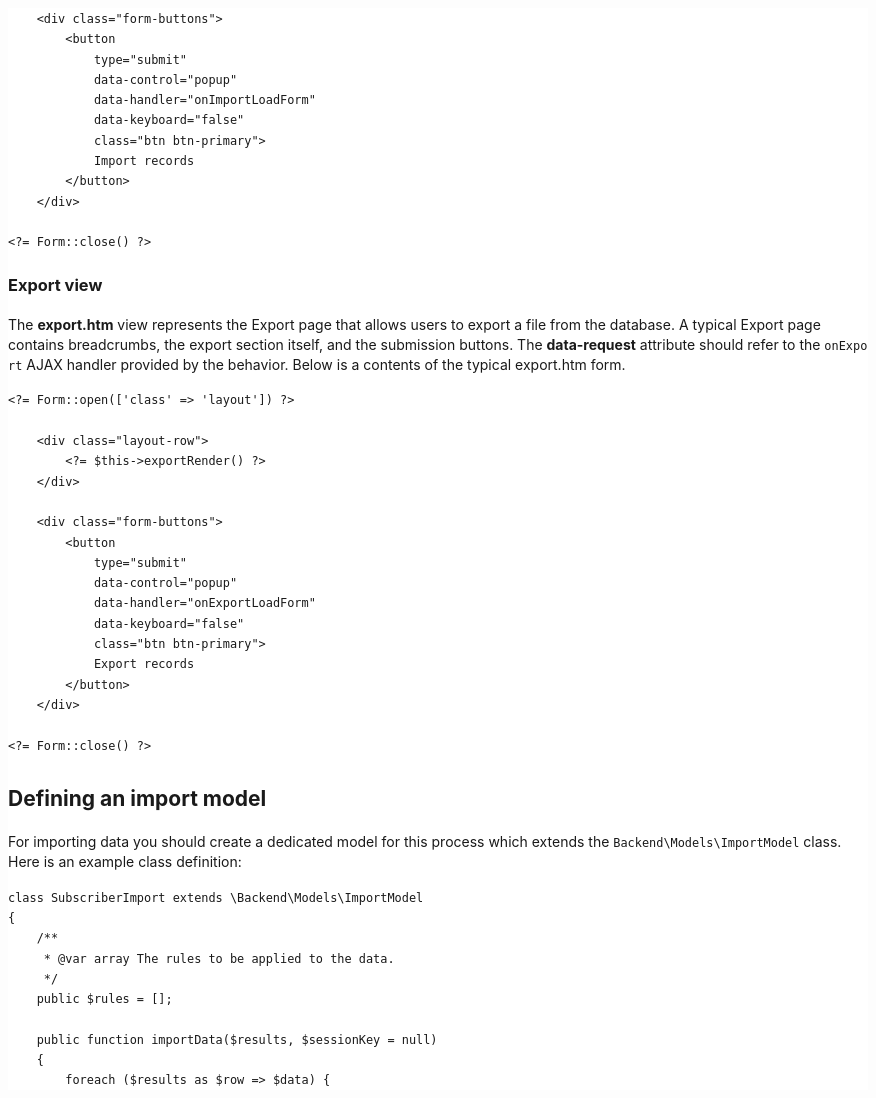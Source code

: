         <div class="form-buttons">
            <button
                type="submit"
                data-control="popup"
                data-handler="onImportLoadForm"
                data-keyboard="false"
                class="btn btn-primary">
                Import records
            </button>
        </div>

    <?= Form::close() ?>

<a name="export-view"></a>
### Export view

The **export.htm** view represents the Export page that allows users to export a file from the database. A typical Export page contains breadcrumbs, the export section itself, and the submission buttons. The **data-request** attribute should refer to the `onExport` AJAX handler provided by the behavior. Below is a contents of the typical export.htm form.

    <?= Form::open(['class' => 'layout']) ?>

        <div class="layout-row">
            <?= $this->exportRender() ?>
        </div>

        <div class="form-buttons">
            <button
                type="submit"
                data-control="popup"
                data-handler="onExportLoadForm"
                data-keyboard="false"
                class="btn btn-primary">
                Export records
            </button>
        </div>

    <?= Form::close() ?>

<a name="import-model"></a>
## Defining an import model

For importing data you should create a dedicated model for this process which extends the `Backend\Models\ImportModel` class. Here is an example class definition:

    class SubscriberImport extends \Backend\Models\ImportModel
    {
        /**
         * @var array The rules to be applied to the data.
         */
        public $rules = [];

        public function importData($results, $sessionKey = null)
        {
            foreach ($results as $row => $data) {
